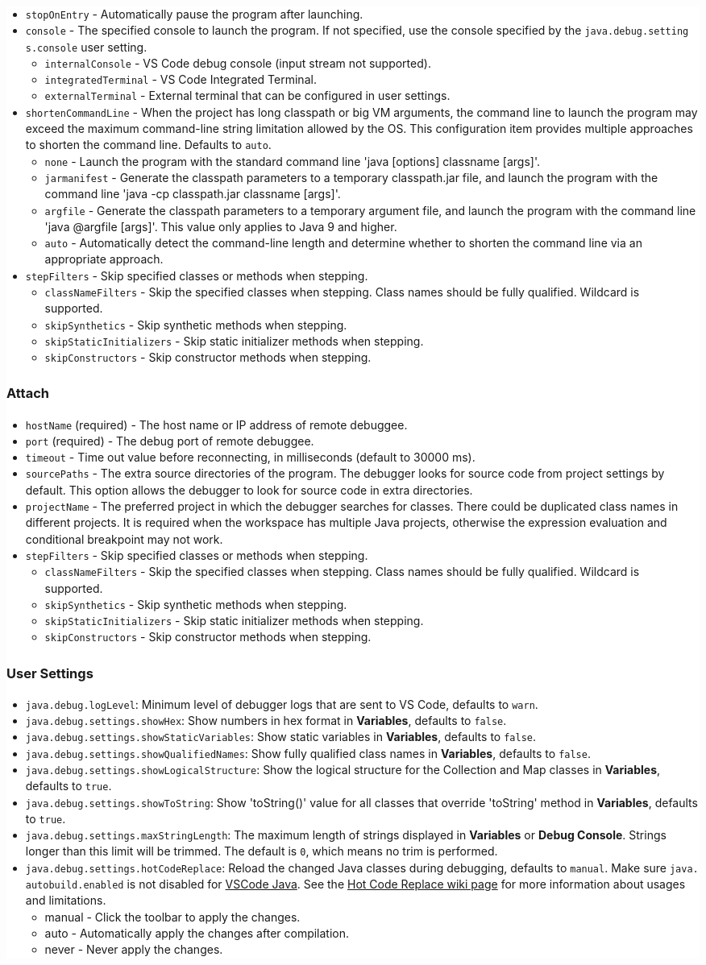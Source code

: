 - `stopOnEntry` - Automatically pause the program after launching.
- `console` - The specified console to launch the program. If not specified, use the console specified by the `java.debug.settings.console` user setting.
  - `internalConsole` - VS Code debug console (input stream not supported).
  - `integratedTerminal` - VS Code Integrated Terminal.
  - `externalTerminal` - External terminal that can be configured in user settings.
- `shortenCommandLine` - When the project has long classpath or big VM arguments, the command line to launch the program may exceed the maximum command-line string limitation allowed by the OS. This configuration item provides multiple approaches to shorten the command line. Defaults to `auto`.
  - `none` - Launch the program with the standard command line 'java [options] classname [args]'.
  - `jarmanifest` - Generate the classpath parameters to a temporary classpath.jar file, and launch the program with the command line 'java -cp classpath.jar classname [args]'.
  - `argfile` - Generate the classpath parameters to a temporary argument file, and launch the program with the command line 'java @argfile [args]'. This value only applies to Java 9 and higher.
  - `auto` - Automatically detect the command-line length and determine whether to shorten the command line via an appropriate approach.
- `stepFilters` - Skip specified classes or methods when stepping.
  - `classNameFilters` - Skip the specified classes when stepping. Class names should be fully qualified. Wildcard is supported.
  - `skipSynthetics` - Skip synthetic methods when stepping.
  - `skipStaticInitializers` - Skip static initializer methods when stepping.
  - `skipConstructors` - Skip constructor methods when stepping.

### Attach

- `hostName` (required) - The host name or IP address of remote debuggee.
- `port` (required) - The debug port of remote debuggee.
- `timeout` - Time out value before reconnecting, in milliseconds (default to 30000 ms).
- `sourcePaths` - The extra source directories of the program. The debugger looks for source code from project settings by default. This option allows the debugger to look for source code in extra directories.
- `projectName` - The preferred project in which the debugger searches for classes. There could be duplicated class names in different projects. It is required when the workspace has multiple Java projects, otherwise the expression evaluation and conditional breakpoint may not work.
- `stepFilters` - Skip specified classes or methods when stepping.
  - `classNameFilters` - Skip the specified classes when stepping. Class names should be fully qualified. Wildcard is supported.
  - `skipSynthetics` - Skip synthetic methods when stepping.
  - `skipStaticInitializers` - Skip static initializer methods when stepping.
  - `skipConstructors` - Skip constructor methods when stepping.

### User Settings

- `java.debug.logLevel`: Minimum level of debugger logs that are sent to VS Code, defaults to `warn`.
- `java.debug.settings.showHex`: Show numbers in hex format in **Variables**, defaults to `false`.
- `java.debug.settings.showStaticVariables`: Show static variables in **Variables**, defaults to `false`.
- `java.debug.settings.showQualifiedNames`: Show fully qualified class names in **Variables**, defaults to `false`.
- `java.debug.settings.showLogicalStructure`: Show the logical structure for the Collection and Map classes in **Variables**, defaults to `true`.
- `java.debug.settings.showToString`: Show 'toString()' value for all classes that override 'toString' method in **Variables**, defaults to `true`.
- `java.debug.settings.maxStringLength`: The maximum length of strings displayed in **Variables** or **Debug Console**. Strings longer than this limit will be trimmed. The default is `0`, which means no trim is performed.
- `java.debug.settings.hotCodeReplace`: Reload the changed Java classes during debugging, defaults to `manual`. Make sure `java.autobuild.enabled` is not disabled for [VSCode Java](https://github.com/redhat-developer/vscode-java). See the [Hot Code Replace wiki page](https://github.com/Microsoft/vscode-java-debug/wiki/Hot-Code-Replace) for more information about usages and limitations.
  - manual - Click the toolbar to apply the changes.
  - auto - Automatically apply the changes after compilation.
  - never - Never apply the changes.